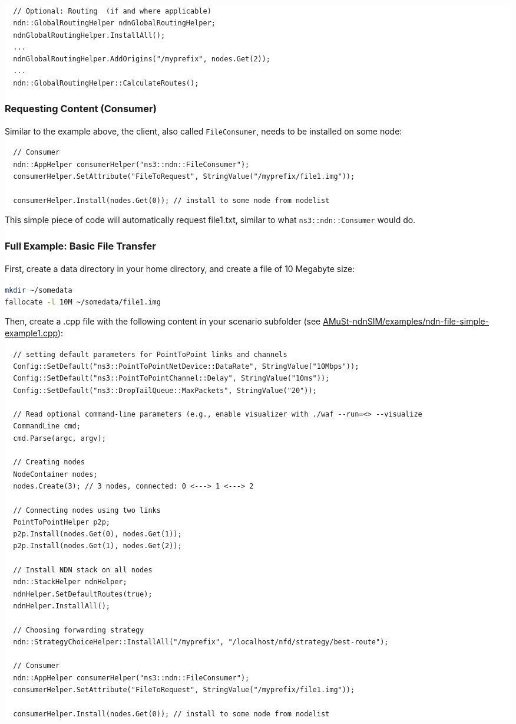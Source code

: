```cplusplus
  // Optional: Routing  (if and where applicable)
  ndn::GlobalRoutingHelper ndnGlobalRoutingHelper;
  ndnGlobalRoutingHelper.InstallAll();
  ...
  ndnGlobalRoutingHelper.AddOrigins("/myprefix", nodes.Get(2));
  ...
  ndn::GlobalRoutingHelper::CalculateRoutes();
```

### Requesting Content (Consumer)
Similar to the example above, the client, also called ``FileConsumer``, needs to be installed on some node:
```cplusplus
  // Consumer
  ndn::AppHelper consumerHelper("ns3::ndn::FileConsumer");
  consumerHelper.SetAttribute("FileToRequest", StringValue("/myprefix/file1.img"));
  
  consumerHelper.Install(nodes.Get(0)); // install to some node from nodelist
```
This simple piece of code will automatically request file1.txt, similar to what ``ns3::ndn::Consumer`` would do.

### Full Example: Basic File Transfer
First, create a data directory in your home directory, and create a file of 10 Megabyte size:
```bash
mkdir ~/somedata
fallocate -l 10M ~/somedata/file1.img
```

Then, create a .cpp file with the following content in your scenario subfolder (see [AMuSt-ndnSIM/examples/ndn-file-simple-example1.cpp](https://github.com/ChristianKreuzberger/AMuSt-ndnSIM/blob/master/examples/ndn-file-simple-example1.cpp)):
```cplusplus
  // setting default parameters for PointToPoint links and channels
  Config::SetDefault("ns3::PointToPointNetDevice::DataRate", StringValue("10Mbps"));
  Config::SetDefault("ns3::PointToPointChannel::Delay", StringValue("10ms"));
  Config::SetDefault("ns3::DropTailQueue::MaxPackets", StringValue("20"));

  // Read optional command-line parameters (e.g., enable visualizer with ./waf --run=<> --visualize
  CommandLine cmd;
  cmd.Parse(argc, argv);

  // Creating nodes
  NodeContainer nodes;
  nodes.Create(3); // 3 nodes, connected: 0 <---> 1 <---> 2

  // Connecting nodes using two links
  PointToPointHelper p2p;
  p2p.Install(nodes.Get(0), nodes.Get(1));
  p2p.Install(nodes.Get(1), nodes.Get(2));

  // Install NDN stack on all nodes
  ndn::StackHelper ndnHelper;
  ndnHelper.SetDefaultRoutes(true);
  ndnHelper.InstallAll();

  // Choosing forwarding strategy
  ndn::StrategyChoiceHelper::InstallAll("/myprefix", "/localhost/nfd/strategy/best-route");

  // Consumer
  ndn::AppHelper consumerHelper("ns3::ndn::FileConsumer");
  consumerHelper.SetAttribute("FileToRequest", StringValue("/myprefix/file1.img"));

  consumerHelper.Install(nodes.Get(0)); // install to some node from nodelist
```